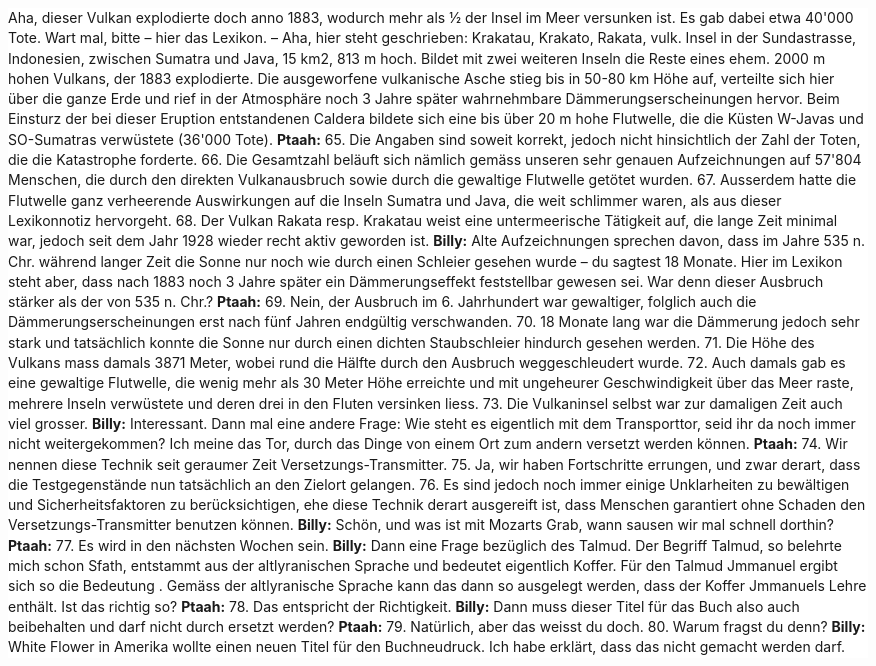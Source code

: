 Aha, dieser Vulkan explodierte doch anno 1883, wodurch mehr als ½ der Insel im Meer versunken ist. Es gab dabei etwa 40'000 Tote. Wart mal, bitte – hier das Lexikon. – Aha, hier steht geschrieben: Krakatau, Krakato, Rakata, vulk. Insel in der Sundastrasse, Indonesien, zwischen Sumatra und Java, 15 km2, 813 m hoch. Bildet mit zwei weiteren Inseln die Reste eines ehem. 2000 m hohen Vulkans, der 1883 explodierte. Die ausgeworfene vulkanische Asche stieg bis in 50-80 km Höhe auf, verteilte sich hier über die ganze Erde und rief in der Atmosphäre noch 3 Jahre später wahrnehmbare Dämmerungserscheinungen hervor. Beim Einsturz der bei dieser Eruption entstandenen Caldera bildete sich eine bis über 20 m hohe Flutwelle, die die Küsten W-Javas und SO-Sumatras verwüstete (36'000 Tote).
**Ptaah:**
65. Die Angaben sind soweit korrekt, jedoch nicht hinsichtlich der Zahl der Toten, die die Katastrophe forderte.
66. Die Gesamtzahl beläuft sich nämlich gemäss unseren sehr genauen Aufzeichnungen auf 57'804 Menschen, die durch den direkten Vulkanausbruch sowie durch die gewaltige Flutwelle getötet wurden.
67. Ausserdem hatte die Flutwelle ganz verheerende Auswirkungen auf die Inseln Sumatra und Java, die weit schlimmer waren, als aus dieser Lexikonnotiz hervorgeht.
68. Der Vulkan Rakata resp. Krakatau weist eine untermeerische Tätigkeit auf, die lange Zeit minimal war, jedoch seit dem Jahr 1928 wieder recht aktiv geworden ist.
**Billy:**
Alte Aufzeichnungen sprechen davon, dass im Jahre 535 n. Chr. während langer Zeit die Sonne nur noch wie durch einen Schleier gesehen wurde – du sagtest 18 Monate. Hier im Lexikon steht aber, dass nach 1883 noch 3 Jahre später ein Dämmerungseffekt feststellbar gewesen sei. War denn dieser Ausbruch stärker als der von 535 n. Chr.?
**Ptaah:**
69. Nein, der Ausbruch im 6. Jahrhundert war gewaltiger, folglich auch die Dämmerungserscheinungen erst nach fünf Jahren endgültig verschwanden.
70. 18 Monate lang war die Dämmerung jedoch sehr stark und tatsächlich konnte die Sonne nur durch einen dichten Staubschleier hindurch gesehen werden.
71. Die Höhe des Vulkans mass damals 3871 Meter, wobei rund die Hälfte durch den Ausbruch weggeschleudert wurde.
72. Auch damals gab es eine gewaltige Flutwelle, die wenig mehr als 30 Meter Höhe erreichte und mit ungeheurer Geschwindigkeit über das Meer raste, mehrere Inseln verwüstete und deren drei in den Fluten versinken liess.
73. Die Vulkaninsel selbst war zur damaligen Zeit auch viel grosser.
**Billy:**
Interessant. Dann mal eine andere Frage: Wie steht es eigentlich mit dem Transporttor, seid ihr da noch immer nicht weitergekommen? Ich meine das Tor, durch das Dinge von einem Ort zum andern versetzt werden können.
**Ptaah:**
74. Wir nennen diese Technik seit geraumer Zeit Versetzungs-Transmitter.
75. Ja, wir haben Fortschritte errungen, und zwar derart, dass die Testgegenstände nun tatsächlich an den Zielort gelangen.
76. Es sind jedoch noch immer einige Unklarheiten zu bewältigen und Sicherheitsfaktoren zu berücksichtigen, ehe diese Technik derart ausgereift ist, dass Menschen garantiert ohne Schaden den Versetzungs-Transmitter benutzen können.
**Billy:**
Schön, und was ist mit Mozarts Grab, wann sausen wir mal schnell dorthin?
**Ptaah:**
77. Es wird in den nächsten Wochen sein.
**Billy:**
Dann eine Frage bezüglich des Talmud. Der Begriff Talmud, so belehrte mich schon Sfath, entstammt aus der altlyranischen Sprache und bedeutet eigentlich Koffer. Für den Talmud Jmmanuel ergibt sich so die Bedeutung <Koffer Jmmanuels>. Gemäss der altlyranische Sprache kann das dann so ausgelegt werden, dass der Koffer Jmmanuels Lehre enthält. Ist das richtig so?
**Ptaah:**
78. Das entspricht der Richtigkeit.
**Billy:**
Dann muss dieser Titel für das Buch also auch beibehalten und darf nicht durch <Die Lehren Jmmanuels> ersetzt werden?
**Ptaah:**
79. Natürlich, aber das weisst du doch.
80. Warum fragst du denn?
**Billy:**
White Flower in Amerika wollte einen neuen Titel für den Buchneudruck. Ich habe erklärt, dass das nicht gemacht werden darf.